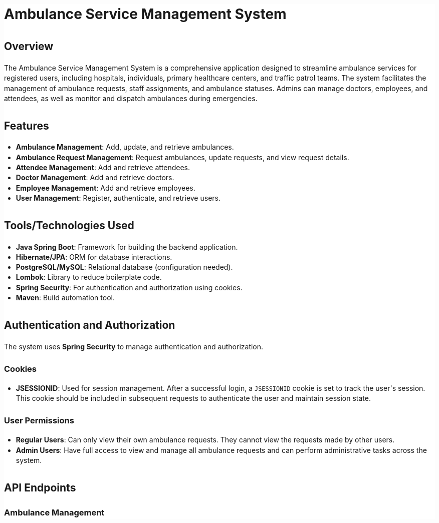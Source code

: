 # Ambulance Service Management System

## Overview

The Ambulance Service Management System is a comprehensive application designed to streamline ambulance services for registered users, including hospitals, individuals, primary healthcare centers, and traffic patrol teams. The system facilitates the management of ambulance requests, staff assignments, and ambulance statuses. Admins can manage doctors, employees, and attendees, as well as monitor and dispatch ambulances during emergencies.
## Features

- **Ambulance Management**: Add, update, and retrieve ambulances.
- **Ambulance Request Management**: Request ambulances, update requests, and view request details.
- **Attendee Management**: Add and retrieve attendees.
- **Doctor Management**: Add and retrieve doctors.
- **Employee Management**: Add and retrieve employees.
- **User Management**: Register, authenticate, and retrieve users.

## Tools/Technologies Used

- **Java Spring Boot**: Framework for building the backend application.
- **Hibernate/JPA**: ORM for database interactions.
- **PostgreSQL/MySQL**: Relational database (configuration needed).
- **Lombok**: Library to reduce boilerplate code.
- **Spring Security**: For authentication and authorization using cookies.
- **Maven**: Build automation tool.

## Authentication and Authorization

The system uses **Spring Security** to manage authentication and authorization. 

### Cookies

- **JSESSIONID**: Used for session management. After a successful login, a `JSESSIONID` cookie is set to track the user's session. This cookie should be included in subsequent requests to authenticate the user and maintain session state.

### User Permissions

- **Regular Users**: Can only view their own ambulance requests. They cannot view the requests made by other users.
- **Admin Users**: Have full access to view and manage all ambulance requests and can perform administrative tasks across the system.

## API Endpoints

### Ambulance Management
